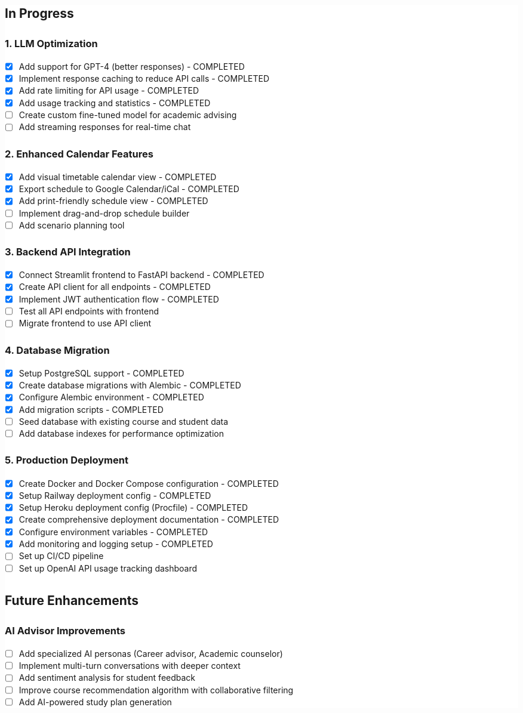 ## In Progress

### 1. LLM Optimization
- [x] Add support for GPT-4 (better responses) - COMPLETED
- [x] Implement response caching to reduce API calls - COMPLETED
- [x] Add rate limiting for API usage - COMPLETED
- [x] Add usage tracking and statistics - COMPLETED
- [ ] Create custom fine-tuned model for academic advising
- [ ] Add streaming responses for real-time chat

### 2. Enhanced Calendar Features
- [x] Add visual timetable calendar view - COMPLETED
- [x] Export schedule to Google Calendar/iCal - COMPLETED
- [x] Add print-friendly schedule view - COMPLETED
- [ ] Implement drag-and-drop schedule builder
- [ ] Add scenario planning tool

### 3. Backend API Integration
- [x] Connect Streamlit frontend to FastAPI backend - COMPLETED
- [x] Create API client for all endpoints - COMPLETED
- [x] Implement JWT authentication flow - COMPLETED
- [ ] Test all API endpoints with frontend
- [ ] Migrate frontend to use API client

### 4. Database Migration
- [x] Setup PostgreSQL support - COMPLETED
- [x] Create database migrations with Alembic - COMPLETED
- [x] Configure Alembic environment - COMPLETED
- [x] Add migration scripts - COMPLETED
- [ ] Seed database with existing course and student data
- [ ] Add database indexes for performance optimization

### 5. Production Deployment
- [x] Create Docker and Docker Compose configuration - COMPLETED
- [x] Setup Railway deployment config - COMPLETED
- [x] Setup Heroku deployment config (Procfile) - COMPLETED
- [x] Create comprehensive deployment documentation - COMPLETED
- [x] Configure environment variables - COMPLETED
- [x] Add monitoring and logging setup - COMPLETED
- [ ] Set up CI/CD pipeline
- [ ] Set up OpenAI API usage tracking dashboard

## Future Enhancements

### AI Advisor Improvements
- [ ] Add specialized AI personas (Career advisor, Academic counselor)
- [ ] Implement multi-turn conversations with deeper context
- [ ] Add sentiment analysis for student feedback
- [ ] Improve course recommendation algorithm with collaborative filtering
- [ ] Add AI-powered study plan generation
